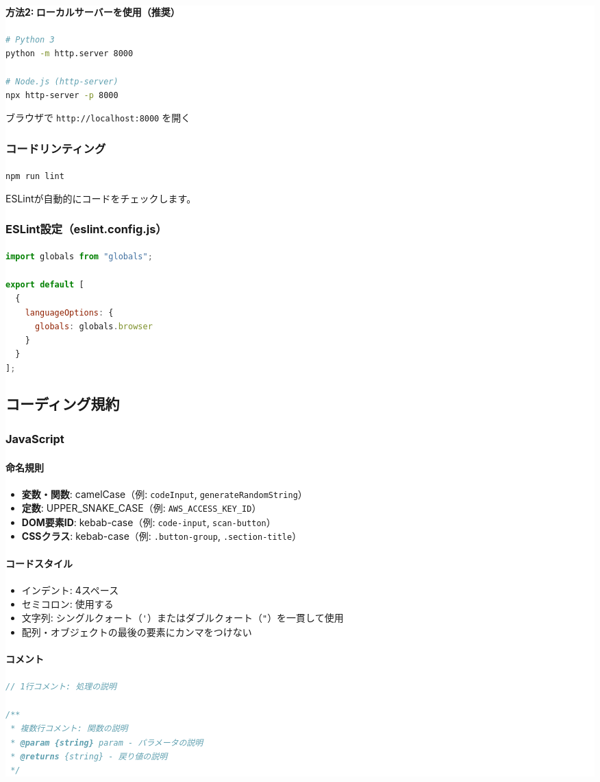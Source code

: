 #### 方法2: ローカルサーバーを使用（推奨）
```bash
# Python 3
python -m http.server 8000

# Node.js (http-server)
npx http-server -p 8000
```

ブラウザで `http://localhost:8000` を開く

### コードリンティング

```bash
npm run lint
```

ESLintが自動的にコードをチェックします。

### ESLint設定（eslint.config.js）

```javascript
import globals from "globals";

export default [
  {
    languageOptions: {
      globals: globals.browser
    }
  }
];
```

## コーディング規約

### JavaScript

#### 命名規則
- **変数・関数**: camelCase（例: `codeInput`, `generateRandomString`）
- **定数**: UPPER_SNAKE_CASE（例: `AWS_ACCESS_KEY_ID`）
- **DOM要素ID**: kebab-case（例: `code-input`, `scan-button`）
- **CSSクラス**: kebab-case（例: `.button-group`, `.section-title`）

#### コードスタイル
- インデント: 4スペース
- セミコロン: 使用する
- 文字列: シングルクォート（`'`）またはダブルクォート（`"`）を一貫して使用
- 配列・オブジェクトの最後の要素にカンマをつけない

#### コメント
```javascript
// 1行コメント: 処理の説明

/**
 * 複数行コメント: 関数の説明
 * @param {string} param - パラメータの説明
 * @returns {string} - 戻り値の説明
 */
```
